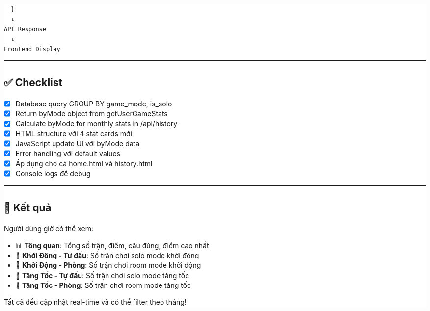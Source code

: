 ```
  }
  ↓
API Response
  ↓
Frontend Display
```

---

## ✅ Checklist

- [x] Database query GROUP BY game_mode, is_solo
- [x] Return byMode object from getUserGameStats
- [x] Calculate byMode for monthly stats in /api/history
- [x] HTML structure với 4 stat cards mới
- [x] JavaScript update UI với byMode data
- [x] Error handling với default values
- [x] Áp dụng cho cả home.html và history.html
- [x] Console logs để debug

---

## 🎉 Kết quả

Người dùng giờ có thể xem:
- 📊 **Tổng quan**: Tổng số trận, điểm, câu đúng, điểm cao nhất
- 🎯 **Khởi Động - Tự đấu**: Số trận chơi solo mode khởi động
- 🎯 **Khởi Động - Phòng**: Số trận chơi room mode khởi động
- 🚀 **Tăng Tốc - Tự đấu**: Số trận chơi solo mode tăng tốc
- 🚀 **Tăng Tốc - Phòng**: Số trận chơi room mode tăng tốc

Tất cả đều cập nhật real-time và có thể filter theo tháng!

